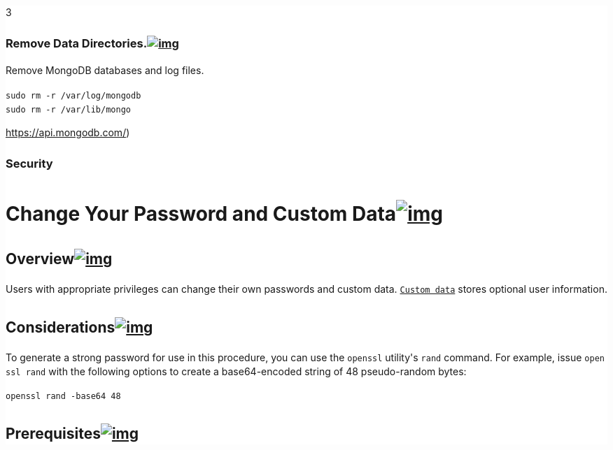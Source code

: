 

3

### Remove Data Directories.[![img](https://www.mongodb.com/docs/manual/assets/link.svg)](https://www.mongodb.com/docs/manual/tutorial/install-mongodb-on-red-hat/#remove-data-directories)

Remove MongoDB databases and log files.

```
sudo rm -r /var/log/mongodb
sudo rm -r /var/lib/mongo
```

https://api.mongodb.com/)





### Security

# Change Your Password and Custom Data[![img](https://www.mongodb.com/docs/manual/assets/link.svg)](https://www.mongodb.com/docs/manual/tutorial/change-own-password-and-custom-data/#change-your-password-and-custom-data)

## Overview[![img](https://www.mongodb.com/docs/manual/assets/link.svg)](https://www.mongodb.com/docs/manual/tutorial/change-own-password-and-custom-data/#overview)

Users with appropriate privileges can change their own passwords and custom data. [`Custom data`](https://www.mongodb.com/docs/manual/reference/system-users-collection/#mongodb-data-admin.system.users.customData) stores optional user information.

## Considerations[![img](https://www.mongodb.com/docs/manual/assets/link.svg)](https://www.mongodb.com/docs/manual/tutorial/change-own-password-and-custom-data/#considerations)

To generate a strong password for use in this procedure, you can use the `openssl` utility's `rand` command. For example, issue `openssl rand` with the following options to create a base64-encoded string of 48 pseudo-random bytes:

```
openssl rand -base64 48
```





## Prerequisites[![img](https://www.mongodb.com/docs/manual/assets/link.svg)](https://www.mongodb.com/docs/manual/tutorial/change-own-password-and-custom-data/#prerequisites)
